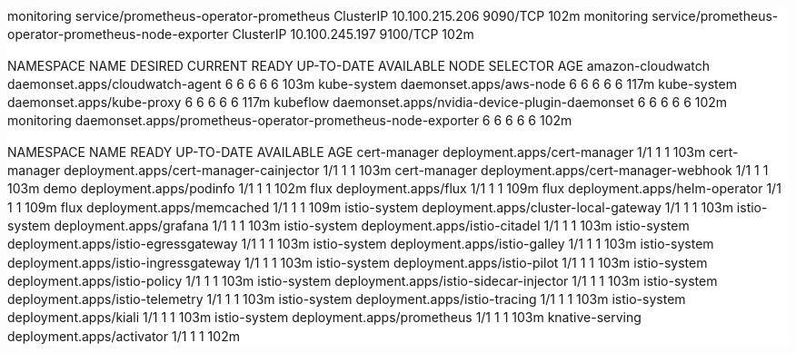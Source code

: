 monitoring             service/prometheus-operator-prometheus                 ClusterIP   10.100.215.206   <none>        9090/TCP                                                                                                                                     102m
monitoring             service/prometheus-operator-prometheus-node-exporter   ClusterIP   10.100.245.197   <none>        9100/TCP                                                                                                                                     102m

NAMESPACE           NAME                                                          DESIRED   CURRENT   READY   UP-TO-DATE   AVAILABLE   NODE SELECTOR   AGE
amazon-cloudwatch   daemonset.apps/cloudwatch-agent                               6         6         6       6            6           <none>          103m
kube-system         daemonset.apps/aws-node                                       6         6         6       6            6           <none>          117m
kube-system         daemonset.apps/kube-proxy                                     6         6         6       6            6           <none>          117m
kubeflow            daemonset.apps/nvidia-device-plugin-daemonset                 6         6         6       6            6           <none>          102m
monitoring          daemonset.apps/prometheus-operator-prometheus-node-exporter   6         6         6       6            6           <none>          102m

NAMESPACE              NAME                                                          READY   UP-TO-DATE   AVAILABLE   AGE
cert-manager           deployment.apps/cert-manager                                  1/1     1            1           103m
cert-manager           deployment.apps/cert-manager-cainjector                       1/1     1            1           103m
cert-manager           deployment.apps/cert-manager-webhook                          1/1     1            1           103m
demo                   deployment.apps/podinfo                                       1/1     1            1           102m
flux                   deployment.apps/flux                                          1/1     1            1           109m
flux                   deployment.apps/helm-operator                                 1/1     1            1           109m
flux                   deployment.apps/memcached                                     1/1     1            1           109m
istio-system           deployment.apps/cluster-local-gateway                         1/1     1            1           103m
istio-system           deployment.apps/grafana                                       1/1     1            1           103m
istio-system           deployment.apps/istio-citadel                                 1/1     1            1           103m
istio-system           deployment.apps/istio-egressgateway                           1/1     1            1           103m
istio-system           deployment.apps/istio-galley                                  1/1     1            1           103m
istio-system           deployment.apps/istio-ingressgateway                          1/1     1            1           103m
istio-system           deployment.apps/istio-pilot                                   1/1     1            1           103m
istio-system           deployment.apps/istio-policy                                  1/1     1            1           103m
istio-system           deployment.apps/istio-sidecar-injector                        1/1     1            1           103m
istio-system           deployment.apps/istio-telemetry                               1/1     1            1           103m
istio-system           deployment.apps/istio-tracing                                 1/1     1            1           103m
istio-system           deployment.apps/kiali                                         1/1     1            1           103m
istio-system           deployment.apps/prometheus                                    1/1     1            1           103m
knative-serving        deployment.apps/activator                                     1/1     1            1           102m